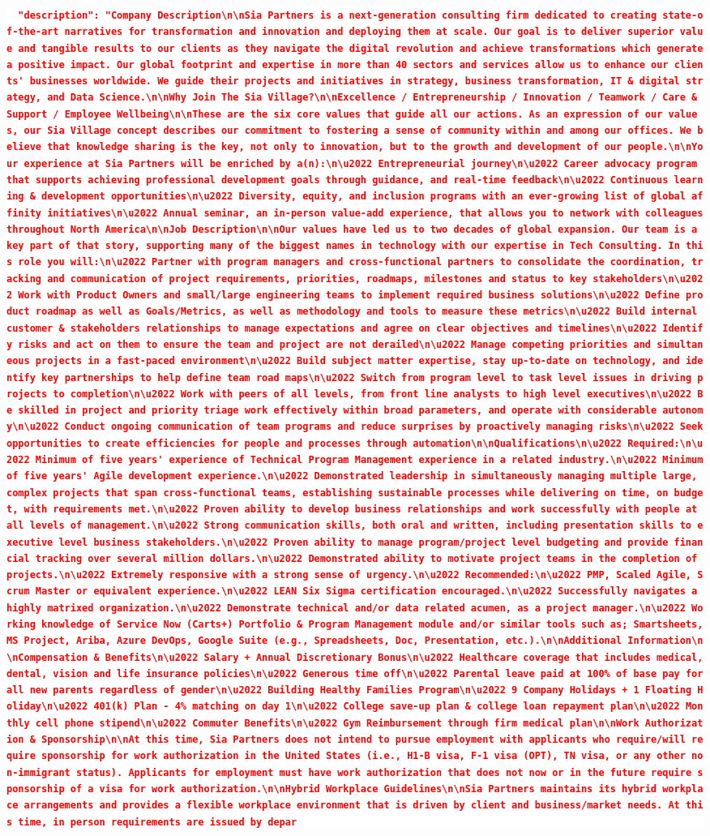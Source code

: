 ```json
  "description": "Company Description\n\nSia Partners is a next-generation consulting firm dedicated to creating state-of-the-art narratives for transformation and innovation and deploying them at scale. Our goal is to deliver superior value and tangible results to our clients as they navigate the digital revolution and achieve transformations which generate a positive impact. Our global footprint and expertise in more than 40 sectors and services allow us to enhance our clients' businesses worldwide. We guide their projects and initiatives in strategy, business transformation, IT & digital strategy, and Data Science.\n\nWhy Join The Sia Village?\n\nExcellence / Entrepreneurship / Innovation / Teamwork / Care & Support / Employee Wellbeing\n\nThese are the six core values that guide all our actions. As an expression of our values, our Sia Village concept describes our commitment to fostering a sense of community within and among our offices. We believe that knowledge sharing is the key, not only to innovation, but to the growth and development of our people.\n\nYour experience at Sia Partners will be enriched by a(n):\n\u2022 Entrepreneurial journey\n\u2022 Career advocacy program that supports achieving professional development goals through guidance, and real-time feedback\n\u2022 Continuous learning & development opportunities\n\u2022 Diversity, equity, and inclusion programs with an ever-growing list of global affinity initiatives\n\u2022 Annual seminar, an in-person value-add experience, that allows you to network with colleagues throughout North America\n\nJob Description\n\nOur values have led us to two decades of global expansion. Our team is a key part of that story, supporting many of the biggest names in technology with our expertise in Tech Consulting. In this role you will:\n\u2022 Partner with program managers and cross-functional partners to consolidate the coordination, tracking and communication of project requirements, priorities, roadmaps, milestones and status to key stakeholders\n\u2022 Work with Product Owners and small/large engineering teams to implement required business solutions\n\u2022 Define product roadmap as well as Goals/Metrics, as well as methodology and tools to measure these metrics\n\u2022 Build internal customer & stakeholders relationships to manage expectations and agree on clear objectives and timelines\n\u2022 Identify risks and act on them to ensure the team and project are not derailed\n\u2022 Manage competing priorities and simultaneous projects in a fast-paced environment\n\u2022 Build subject matter expertise, stay up-to-date on technology, and identify key partnerships to help define team road maps\n\u2022 Switch from program level to task level issues in driving projects to completion\n\u2022 Work with peers of all levels, from front line analysts to high level executives\n\u2022 Be skilled in project and priority triage work effectively within broad parameters, and operate with considerable autonomy\n\u2022 Conduct ongoing communication of team programs and reduce surprises by proactively managing risks\n\u2022 Seek opportunities to create efficiencies for people and processes through automation\n\nQualifications\n\u2022 Required:\n\u2022 Minimum of five years' experience of Technical Program Management experience in a related industry.\n\u2022 Minimum of five years' Agile development experience.\n\u2022 Demonstrated leadership in simultaneously managing multiple large, complex projects that span cross-functional teams, establishing sustainable processes while delivering on time, on budget, with requirements met.\n\u2022 Proven ability to develop business relationships and work successfully with people at all levels of management.\n\u2022 Strong communication skills, both oral and written, including presentation skills to executive level business stakeholders.\n\u2022 Proven ability to manage program/project level budgeting and provide financial tracking over several million dollars.\n\u2022 Demonstrated ability to motivate project teams in the completion of projects.\n\u2022 Extremely responsive with a strong sense of urgency.\n\u2022 Recommended:\n\u2022 PMP, Scaled Agile, Scrum Master or equivalent experience.\n\u2022 LEAN Six Sigma certification encouraged.\n\u2022 Successfully navigates a highly matrixed organization.\n\u2022 Demonstrate technical and/or data related acumen, as a project manager.\n\u2022 Working knowledge of Service Now (Carts+) Portfolio & Program Management module and/or similar tools such as; Smartsheets, MS Project, Ariba, Azure DevOps, Google Suite (e.g., Spreadsheets, Doc, Presentation, etc.).\n\nAdditional Information\n\nCompensation & Benefits\n\u2022 Salary + Annual Discretionary Bonus\n\u2022 Healthcare coverage that includes medical, dental, vision and life insurance policies\n\u2022 Generous time off\n\u2022 Parental leave paid at 100% of base pay for all new parents regardless of gender\n\u2022 Building Healthy Families Program\n\u2022 9 Company Holidays + 1 Floating Holiday\n\u2022 401(k) Plan - 4% matching on day 1\n\u2022 College save-up plan & college loan repayment plan\n\u2022 Monthly cell phone stipend\n\u2022 Commuter Benefits\n\u2022 Gym Reimbursement through firm medical plan\n\nWork Authorization & Sponsorship\n\nAt this time, Sia Partners does not intend to pursue employment with applicants who require/will require sponsorship for work authorization in the United States (i.e., H1-B visa, F-1 visa (OPT), TN visa, or any other non-immigrant status). Applicants for employment must have work authorization that does not now or in the future require sponsorship of a visa for work authorization.\n\nHybrid Workplace Guidelines\n\nSia Partners maintains its hybrid workplace arrangements and provides a flexible workplace environment that is driven by client and business/market needs. At this time, in person requirements are issued by depar
```